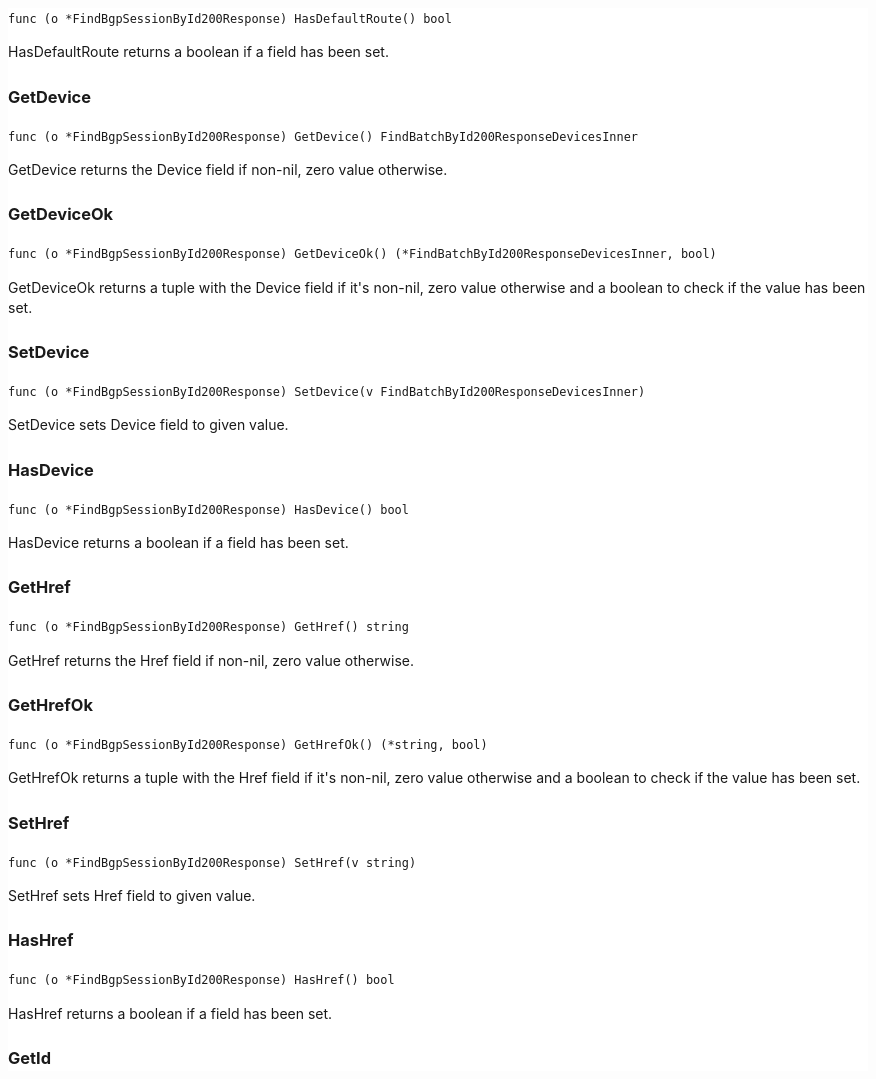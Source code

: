 `func (o *FindBgpSessionById200Response) HasDefaultRoute() bool`

HasDefaultRoute returns a boolean if a field has been set.

### GetDevice

`func (o *FindBgpSessionById200Response) GetDevice() FindBatchById200ResponseDevicesInner`

GetDevice returns the Device field if non-nil, zero value otherwise.

### GetDeviceOk

`func (o *FindBgpSessionById200Response) GetDeviceOk() (*FindBatchById200ResponseDevicesInner, bool)`

GetDeviceOk returns a tuple with the Device field if it's non-nil, zero value otherwise
and a boolean to check if the value has been set.

### SetDevice

`func (o *FindBgpSessionById200Response) SetDevice(v FindBatchById200ResponseDevicesInner)`

SetDevice sets Device field to given value.

### HasDevice

`func (o *FindBgpSessionById200Response) HasDevice() bool`

HasDevice returns a boolean if a field has been set.

### GetHref

`func (o *FindBgpSessionById200Response) GetHref() string`

GetHref returns the Href field if non-nil, zero value otherwise.

### GetHrefOk

`func (o *FindBgpSessionById200Response) GetHrefOk() (*string, bool)`

GetHrefOk returns a tuple with the Href field if it's non-nil, zero value otherwise
and a boolean to check if the value has been set.

### SetHref

`func (o *FindBgpSessionById200Response) SetHref(v string)`

SetHref sets Href field to given value.

### HasHref

`func (o *FindBgpSessionById200Response) HasHref() bool`

HasHref returns a boolean if a field has been set.

### GetId
